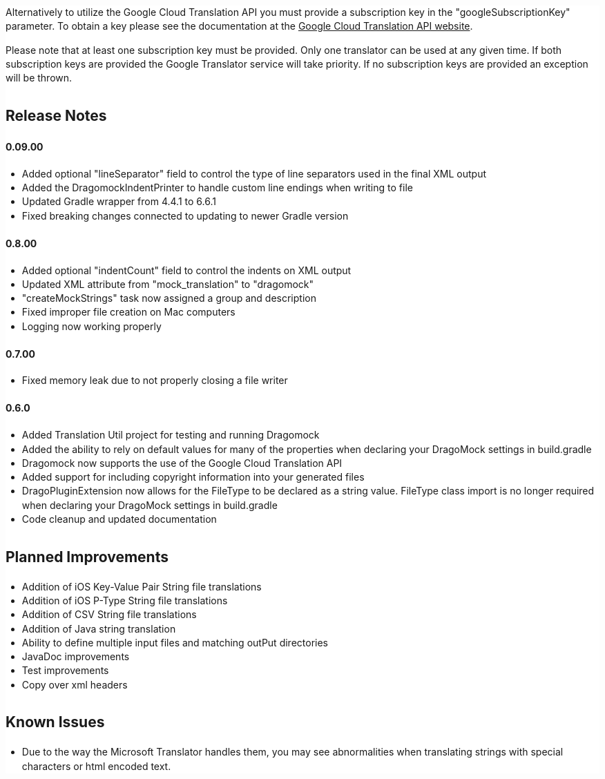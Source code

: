 Alternatively to utilize the Google Cloud Translation API you must provide a subscription key in the "googleSubscriptionKey"
parameter. To obtain a key please see the documentation at the
[Google Cloud Translation API website](https://cloud.google.com/translate/).

Please note that at least one subscription key must be provided. Only one translator can be used at any given time.
If both subscription keys are provided the Google Translator service will take priority. If no subscription keys are provided an exception will be thrown.

## Release Notes

#### 0.09.00
 - Added optional "lineSeparator" field to control the type of line separators used in the final XML output
 - Added the DragomockIndentPrinter to handle custom line endings when writing to file
 - Updated Gradle wrapper from 4.4.1 to 6.6.1
 - Fixed breaking changes connected to updating to newer Gradle version
 
 #### 0.8.00
 - Added optional "indentCount" field to control the indents on XML output
 - Updated XML attribute from "mock_translation" to "dragomock"
 - "createMockStrings" task now assigned a group and description
 - Fixed improper file creation on Mac computers
 - Logging now working properly

#### 0.7.00
 - Fixed memory leak due to not properly closing a file writer
 
#### 0.6.0
 - Added Translation Util project for testing and running Dragomock
 - Added the ability to rely on default values for many of the properties when declaring your DragoMock settings in build.gradle
 - Dragomock now supports the use of the Google Cloud Translation API
 - Added support for including copyright information into your generated files
 - DragoPluginExtension now allows for the FileType to be declared as a string value. FileType class import is no longer required when declaring your DragoMock settings in build.gradle
 - Code cleanup and updated documentation


## Planned Improvements

 - Addition of iOS Key-Value Pair String file translations
 - Addition of iOS P-Type String file translations
 - Addition of CSV String file translations
 - Addition of Java string translation
 - Ability to define multiple input files and matching outPut directories
 - JavaDoc improvements
 - Test improvements
 - Copy over xml headers
 
## Known Issues
 - Due to the way the Microsoft Translator handles them, you may see abnormalities when translating strings with 
 special characters or html encoded text.
